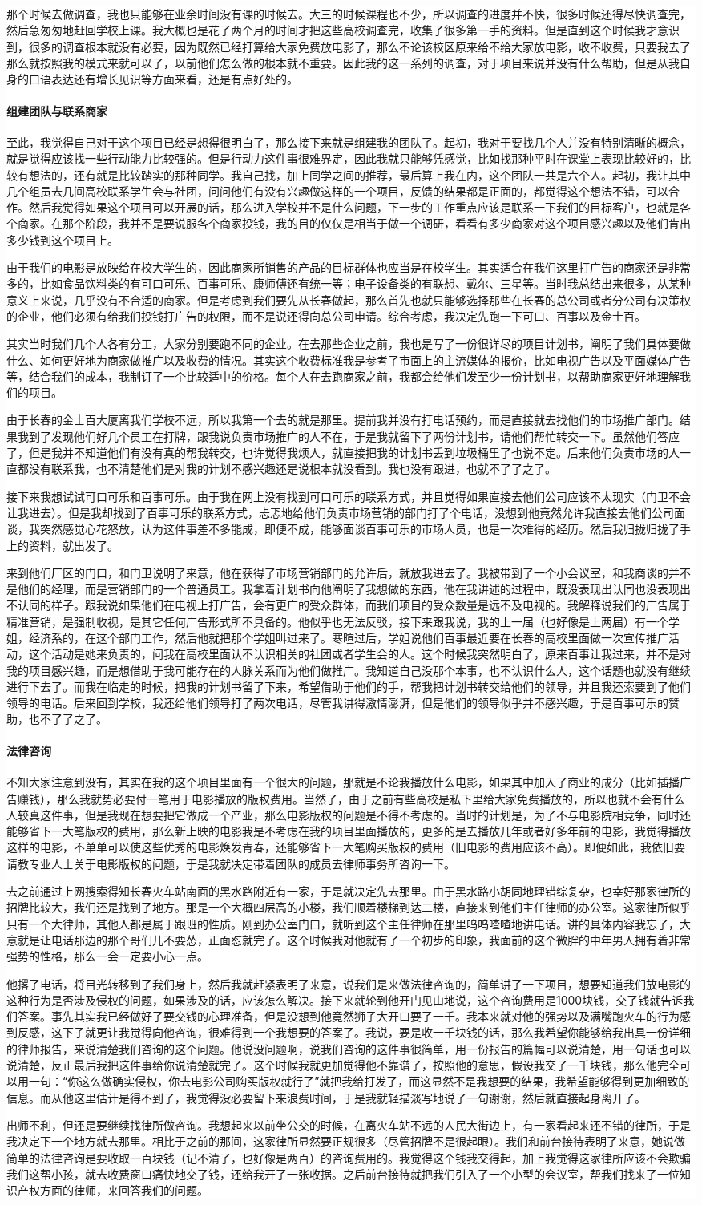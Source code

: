 那个时候去做调查，我也只能够在业余时间没有课的时候去。大三的时候课程也不少，所以调查的进度并不快，很多时候还得尽快调查完，然后急匆匆地赶回学校上课。我大概也是花了两个月的时间才把这些高校调查完，收集了很多第一手的资料。但是直到这个时候我才意识到，很多的调查根本就没有必要，因为既然已经打算给大家免费放电影了，那么不论该校区原来给不给大家放电影，收不收费，只要我去了那么就按照我的模式来就可以了，以前他们怎么做的根本就不重要。因此我的这一系列的调查，对于项目来说并没有什么帮助，但是从我自身的口语表达还有增长见识等方面来看，还是有点好处的。

 

#### 组建团队与联系商家

 

至此，我觉得自己对于这个项目已经是想得很明白了，那么接下来就是组建我的团队了。起初，我对于要找几个人并没有特别清晰的概念，就是觉得应该找一些行动能力比较强的。但是行动力这件事很难界定，因此我就只能够凭感觉，比如找那种平时在课堂上表现比较好的，比较有想法的，还有就是比较踏实的那种同学。我自己找，加上同学之间的推荐，最后算上我在内，这个团队一共是六个人。起初，我让其中几个组员去几间高校联系学生会与社团，问问他们有没有兴趣做这样的一个项目，反馈的结果都是正面的，都觉得这个想法不错，可以合作。然后我觉得如果这个项目可以开展的话，那么进入学校并不是什么问题，下一步的工作重点应该是联系一下我们的目标客户，也就是各个商家。在那个阶段，我并不是要说服各个商家投钱，我的目的仅仅是相当于做一个调研，看看有多少商家对这个项目感兴趣以及他们肯出多少钱到这个项目上。

由于我们的电影是放映给在校大学生的，因此商家所销售的产品的目标群体也应当是在校学生。其实适合在我们这里打广告的商家还是非常多的，比如食品饮料类的有可口可乐、百事可乐、康师傅还有统一等；电子设备类的有联想、戴尔、三星等。当时我总结出来很多，从某种意义上来说，几乎没有不合适的商家。但是考虑到我们要先从长春做起，那么首先也就只能够选择那些在长春的总公司或者分公司有决策权的企业，他们必须有给我们投钱打广告的权限，而不是说还得向总公司申请。综合考虑，我决定先跑一下可口、百事以及金士百。

其实当时我们几个人各有分工，大家分别要跑不同的企业。在去那些企业之前，我也是写了一份很详尽的项目计划书，阐明了我们具体要做什么、如何更好地为商家做推广以及收费的情况。其实这个收费标准我是参考了市面上的主流媒体的报价，比如电视广告以及平面媒体广告等，结合我们的成本，我制订了一个比较适中的价格。每个人在去跑商家之前，我都会给他们发至少一份计划书，以帮助商家更好地理解我们的项目。

由于长春的金士百大厦离我们学校不远，所以我第一个去的就是那里。提前我并没有打电话预约，而是直接就去找他们的市场推广部门。结果我到了发现他们好几个员工在打牌，跟我说负责市场推广的人不在，于是我就留下了两份计划书，请他们帮忙转交一下。虽然他们答应了，但是我并不知道他们有没有真的帮我转交，也许觉得我烦人，就直接把我的计划书丢到垃圾桶里了也说不定。后来他们负责市场的人一直都没有联系我，也不清楚他们是对我的计划不感兴趣还是说根本就没看到。我也没有跟进，也就不了了之了。

接下来我想试试可口可乐和百事可乐。由于我在网上没有找到可口可乐的联系方式，并且觉得如果直接去他们公司应该不太现实（门卫不会让我进去）。但是我却找到了百事可乐的联系方式，忐忑地给他们负责市场营销的部门打了个电话，没想到他竟然允许我直接去他们公司面谈，我突然感觉心花怒放，认为这件事差不多能成，即便不成，能够面谈百事可乐的市场人员，也是一次难得的经历。然后我归拢归拢了手上的资料，就出发了。

来到他们厂区的门口，和门卫说明了来意，他在获得了市场营销部门的允许后，就放我进去了。我被带到了一个小会议室，和我商谈的并不是他们的经理，而是营销部门的一个普通员工。我拿着计划书向他阐明了我想做的东西，他在我讲述的过程中，既没表现出认同也没表现出不认同的样子。跟我说如果他们在电视上打广告，会有更广的受众群体，而我们项目的受众数量是远不及电视的。我解释说我们的广告属于精准营销，是强制收视，是其它任何广告形式所不具备的。他似乎也无法反驳，接下来跟我说，我的上一届（也好像是上两届）有一个学姐，经济系的，在这个部门工作，然后他就把那个学姐叫过来了。寒暄过后，学姐说他们百事最近要在长春的高校里面做一次宣传推广活动，这个活动是她来负责的，问我在高校里面认不认识相关的社团或者学生会的人。这个时候我突然明白了，原来百事让我过来，并不是对我的项目感兴趣，而是想借助于我可能存在的人脉关系而为他们做推广。我知道自己没那个本事，也不认识什么人，这个话题也就没有继续进行下去了。而我在临走的时候，把我的计划书留了下来，希望借助于他们的手，帮我把计划书转交给他们的领导，并且我还索要到了他们领导的电话。后来回到学校，我还给他们领导打了两次电话，尽管我讲得激情澎湃，但是他们的领导似乎并不感兴趣，于是百事可乐的赞助，也不了了之了。

 

#### 法律咨询

 

不知大家注意到没有，其实在我的这个项目里面有一个很大的问题，那就是不论我播放什么电影，如果其中加入了商业的成分（比如插播广告赚钱），那么我就势必要付一笔用于电影播放的版权费用。当然了，由于之前有些高校是私下里给大家免费播放的，所以也就不会有什么人较真这件事，但是我现在想要把它做成一个产业，那么电影版权的问题是不得不考虑的。当时的计划是，为了不与电影院相竞争，同时还能够省下一大笔版权的费用，那么新上映的电影我是不考虑在我的项目里面播放的，更多的是去播放几年或者好多年前的电影，我觉得播放这样的电影，不单单可以使这些优秀的电影焕发青春，还能够省下一大笔购买版权的费用（旧电影的费用应该不高）。即便如此，我依旧要请教专业人士关于电影版权的问题，于是我就决定带着团队的成员去律师事务所咨询一下。

去之前通过上网搜索得知长春火车站南面的黑水路附近有一家，于是就决定先去那里。由于黑水路小胡同地理错综复杂，也幸好那家律所的招牌比较大，我们还是找到了地方。那是一个大概四层高的小楼，我们顺着楼梯到达二楼，直接来到他们主任律师的办公室。这家律所似乎只有一个大律师，其他人都是属于跟班的性质。刚到办公室门口，就听到这个主任律师在那里呜呜喳喳地讲电话。讲的具体内容我忘了，大意就是让电话那边的那个哥们儿不要怂，正面怼就完了。这个时候我对他就有了一个初步的印象，我面前的这个微胖的中年男人拥有着非常强势的性格，那么一会一定要小心一点。

他撂了电话，将目光转移到了我们身上，然后我就赶紧表明了来意，说我们是来做法律咨询的，简单讲了一下项目，想要知道我们放电影的这种行为是否涉及侵权的问题，如果涉及的话，应该怎么解决。接下来就轮到他开门见山地说，这个咨询费用是1000块钱，交了钱就告诉我们答案。事先其实我已经做好了要交钱的心理准备，但是没想到他竟然狮子大开口要了一千。我本来就对他的强势以及满嘴跑火车的行为感到反感，这下子就更让我觉得向他咨询，很难得到一个我想要的答案了。我说，要是收一千块钱的话，那么我希望你能够给我出具一份详细的律师报告，来说清楚我们咨询的这个问题。他说没问题啊，说我们咨询的这件事很简单，用一份报告的篇幅可以说清楚，用一句话也可以说清楚，反正最后我把这件事给你说清楚就完了。这个时候我就更加觉得他不靠谱了，按照他的意思，假设我交了一千块钱，那么他完全可以用一句：“你这么做确实侵权，你去电影公司购买版权就行了”就把我给打发了，而这显然不是我想要的结果，我希望能够得到更加细致的信息。而从他这里估计是得不到了，我觉得没必要留下来浪费时间，于是我就轻描淡写地说了一句谢谢，然后就直接起身离开了。

出师不利，但还是要继续找律所做咨询。我想起来以前坐公交的时候，在离火车站不远的人民大街边上，有一家看起来还不错的律所，于是我决定下一个地方就去那里。相比于之前的那间，这家律所显然要正规很多（尽管招牌不是很起眼）。我们和前台接待表明了来意，她说做简单的法律咨询是要收取一百块钱（记不清了，也好像是两百）的咨询费用的。我觉得这个钱我交得起，加上我觉得这家律所应该不会欺骗我们这帮小孩，就去收费窗口痛快地交了钱，还给我开了一张收据。之后前台接待就把我们引入了一个小型的会议室，帮我们找来了一位知识产权方面的律师，来回答我们的问题。
